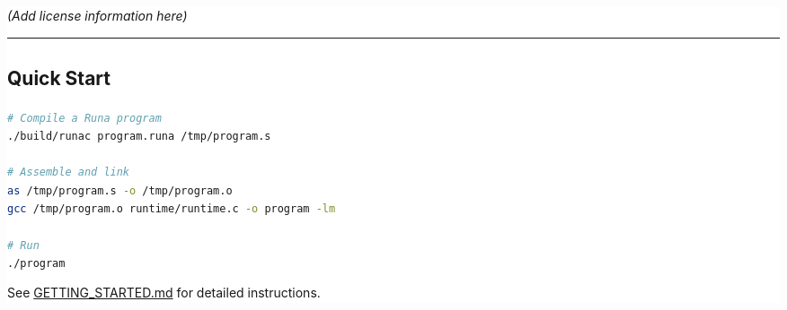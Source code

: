 *(Add license information here)*

---

## Quick Start

```bash
# Compile a Runa program
./build/runac program.runa /tmp/program.s

# Assemble and link
as /tmp/program.s -o /tmp/program.o
gcc /tmp/program.o runtime/runtime.c -o program -lm

# Run
./program
```

See [GETTING_STARTED.md](GETTING_STARTED.md) for detailed instructions.
